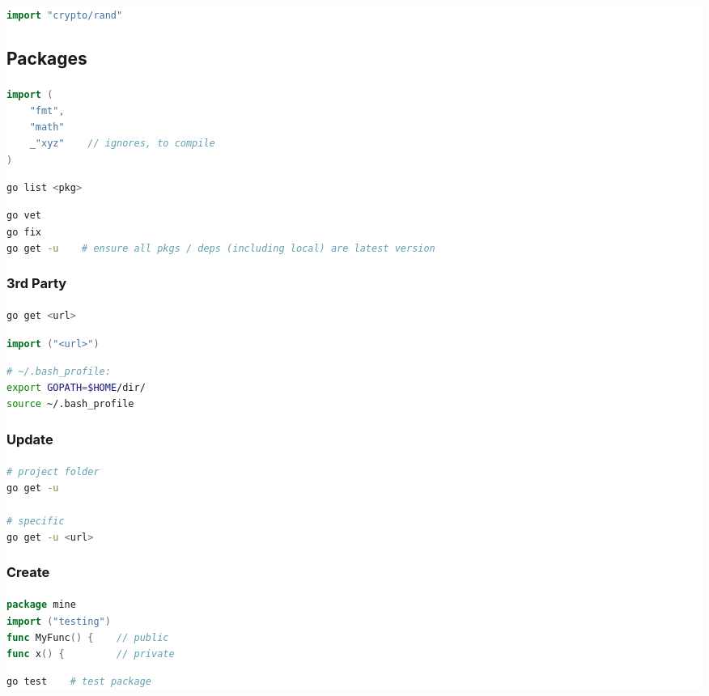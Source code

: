 ```go
import "crypto/rand"
```


<a id="packages"></a>
## Packages

```go
import (
	"fmt",
	"math"
	_"xyz"    // ignores, to compile
)
```

```bash
go list <pkg>
```

```bash
go vet
go fix
go get -u    # ensure all pkgs / deps (including local) are latest version
```

### 3rd Party

```bash
go get <url>
```

```go
import ("<url>")
```

```bash
# ~/.bash_profile:
export GOPATH=$HOME/dir/
source ~/.bash_profile
```

### Update

```bash
# project folder
go get -u

# specific
go get -u <url>
```

### Create

```go
package mine
import ("testing")
func MyFunc() {    // public
func x() {         // private
```
```bash
go test    # test package
```
